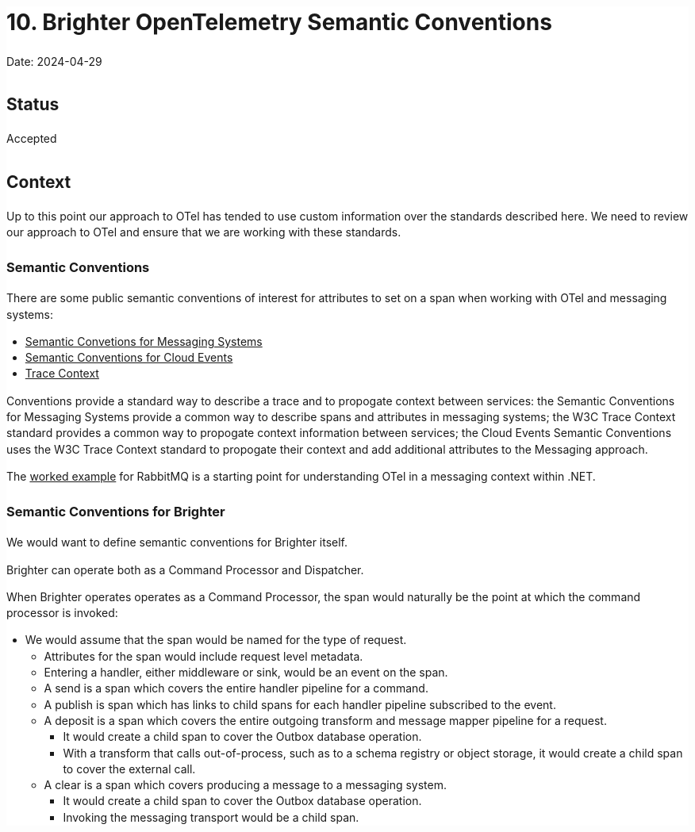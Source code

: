 # 10. Brighter OpenTelemetry Semantic Conventions 

Date: 2024-04-29

## Status

Accepted

## Context

Up to this point our approach to OTel has tended to use custom information over the standards described here. We need to review our approach to OTel and ensure that we are working with these standards.

### Semantic Conventions

There are some public semantic conventions of interest for attributes to set on a span when working with OTel and messaging systems:

* [Semantic Convetions for Messaging Systems](https://github.com/open-telemetry/semantic-conventions/blob/main/docs/messaging/README.md)
* [Semantic Conventions for Cloud Events](https://github.com/open-telemetry/semantic-conventions/blob/main/docs/cloudevents/README.md)
* [Trace Context](https://w3c.github.io/trace-context/)

Conventions provide a standard way to describe a trace and to propogate context between services: the Semantic Conventions for Messaging Systems provide a common way to describe spans and attributes in messaging systems; the W3C  Trace Context standard provides a common way to propogate context information between services; the Cloud Events Semantic Conventions uses the W3C Trace Context standard to propogate their context and add additional attributes to the Messaging approach.

The [worked example](https://github.com/open-telemetry/opentelemetry-dotnet/tree/main/examples/MicroserviceExample) for RabbitMQ is a starting point for understanding OTel in a messaging context within .NET. 
                     
### Semantic Conventions for Brighter

We would want to define semantic conventions for Brighter itself. 

Brighter can operate both as a Command Processor and Dispatcher. 

When Brighter operates operates as a Command Processor, the span would naturally be the point at which the command processor is invoked:

* We would assume that the span would be named for the type of request.
  * Attributes for the span would include request level metadata.
  * Entering a handler, either middleware or sink, would be an event on the span. 
  * A send is a span which covers the entire handler pipeline for a command.
  * A publish is span which has links to child spans for each handler pipeline subscribed to the event.
  * A deposit is a span which covers the entire outgoing transform and message mapper pipeline for a request. 
    * It would create a child span to cover the Outbox database operation.
    * With a transform that calls out-of-process, such as to a schema registry or object storage, it would create a child span to cover the external call.
  * A clear is a span which covers producing a message to a messaging system. 
      * It would create a child span to cover the Outbox database operation.
      * Invoking the messaging transport would be a child span. 
